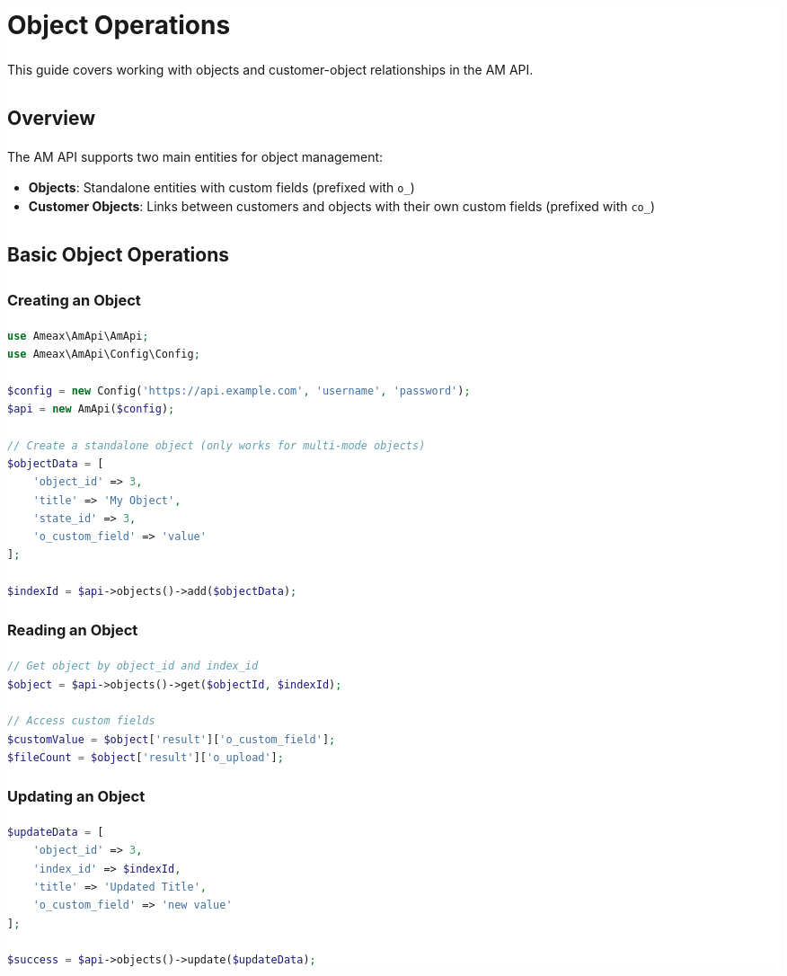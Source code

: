 # Object Operations

This guide covers working with objects and customer-object relationships in the AM API.

## Overview

The AM API supports two main entities for object management:
- **Objects**: Standalone entities with custom fields (prefixed with `o_`)
- **Customer Objects**: Links between customers and objects with their own custom fields (prefixed with `co_`)

## Basic Object Operations

### Creating an Object

```php
use Ameax\AmApi\AmApi;
use Ameax\AmApi\Config\Config;

$config = new Config('https://api.example.com', 'username', 'password');
$api = new AmApi($config);

// Create a standalone object (only works for multi-mode objects)
$objectData = [
    'object_id' => 3,
    'title' => 'My Object',
    'state_id' => 3,
    'o_custom_field' => 'value'
];

$indexId = $api->objects()->add($objectData);
```

### Reading an Object

```php
// Get object by object_id and index_id
$object = $api->objects()->get($objectId, $indexId);

// Access custom fields
$customValue = $object['result']['o_custom_field'];
$fileCount = $object['result']['o_upload'];
```

### Updating an Object

```php
$updateData = [
    'object_id' => 3,
    'index_id' => $indexId,
    'title' => 'Updated Title',
    'o_custom_field' => 'new value'
];

$success = $api->objects()->update($updateData);
```
